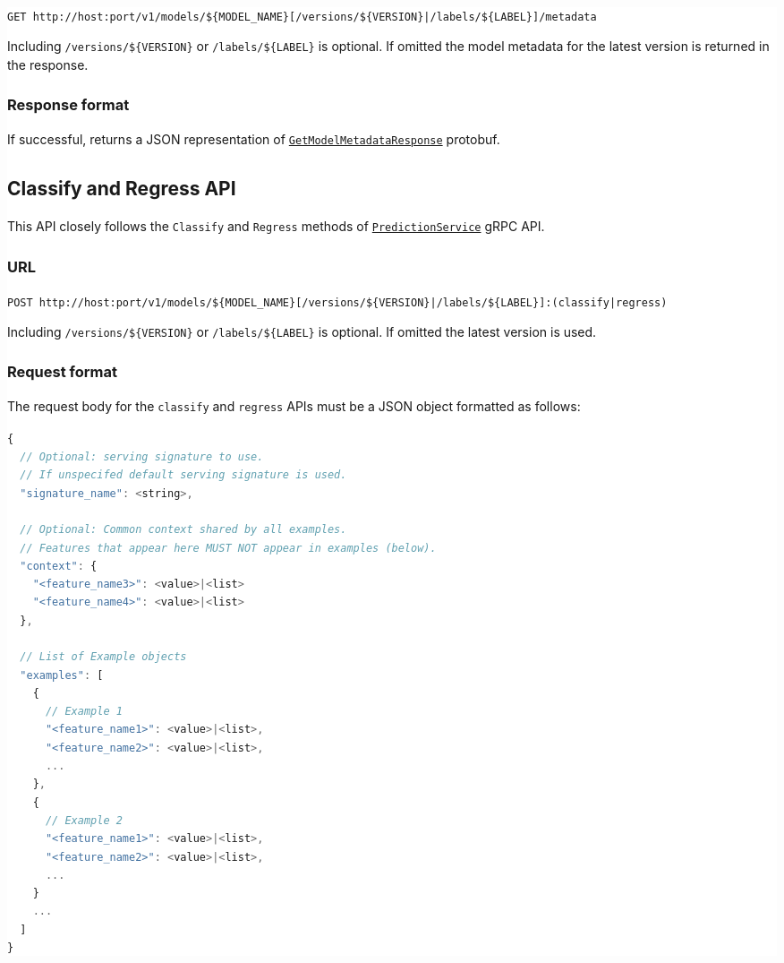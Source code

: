 ```
GET http://host:port/v1/models/${MODEL_NAME}[/versions/${VERSION}|/labels/${LABEL}]/metadata
```

Including `/versions/${VERSION}` or `/labels/${LABEL}` is optional. If omitted
the model metadata for the latest version is returned in the response.

### Response format

If successful, returns a JSON representation of
[`GetModelMetadataResponse`](https://github.com/tensorflow/serving/blob/5369880e9143aa00d586ee536c12b04e945a977c/tensorflow_serving/apis/get_model_metadata.proto#L23)
protobuf.

## Classify and Regress API

This API closely follows the `Classify` and `Regress` methods of
[`PredictionService`](https://github.com/tensorflow/serving/blob/5369880e9143aa00d586ee536c12b04e945a977c/tensorflow_serving/apis/prediction_service.proto#L15)
gRPC API.

### URL

```
POST http://host:port/v1/models/${MODEL_NAME}[/versions/${VERSION}|/labels/${LABEL}]:(classify|regress)
```

Including `/versions/${VERSION}` or `/labels/${LABEL}` is optional. If omitted
the latest version is used.

### Request format

The request body for the `classify` and `regress` APIs must be a JSON object
formatted as follows:

```javascript
{
  // Optional: serving signature to use.
  // If unspecifed default serving signature is used.
  "signature_name": <string>,

  // Optional: Common context shared by all examples.
  // Features that appear here MUST NOT appear in examples (below).
  "context": {
    "<feature_name3>": <value>|<list>
    "<feature_name4>": <value>|<list>
  },

  // List of Example objects
  "examples": [
    {
      // Example 1
      "<feature_name1>": <value>|<list>,
      "<feature_name2>": <value>|<list>,
      ...
    },
    {
      // Example 2
      "<feature_name1>": <value>|<list>,
      "<feature_name2>": <value>|<list>,
      ...
    }
    ...
  ]
}
```